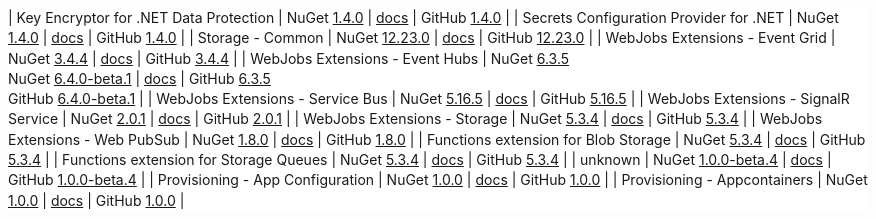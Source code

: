 | Key Encryptor for .NET Data Protection | NuGet [1.4.0](https://www.nuget.org/packages/Azure.Extensions.AspNetCore.DataProtection.Keys/1.4.0) | [docs](/dotnet/api/overview/azure/Extensions.AspNetCore.DataProtection.Keys-readme) | GitHub [1.4.0](https://github.com/Azure/azure-sdk-for-net/tree/Azure.Extensions.AspNetCore.DataProtection.Keys_1.4.0/sdk/extensions/Azure.Extensions.AspNetCore.DataProtection.Keys/) |
| Secrets Configuration Provider for .NET | NuGet [1.4.0](https://www.nuget.org/packages/Azure.Extensions.AspNetCore.Configuration.Secrets/1.4.0) | [docs](/dotnet/api/overview/azure/Extensions.AspNetCore.Configuration.Secrets-readme) | GitHub [1.4.0](https://github.com/Azure/azure-sdk-for-net/tree/Azure.Extensions.AspNetCore.Configuration.Secrets_1.4.0/sdk/extensions/Azure.Extensions.AspNetCore.Configuration.Secrets/) |
| Storage - Common | NuGet [12.23.0](https://www.nuget.org/packages/Azure.Storage.Common/12.23.0) | [docs](/dotnet/api/overview/azure/Storage.Common-readme) | GitHub [12.23.0](https://github.com/Azure/azure-sdk-for-net/tree/Azure.Storage.Common_12.23.0/sdk/storage/Azure.Storage.Common/) |
| WebJobs Extensions - Event Grid | NuGet [3.4.4](https://www.nuget.org/packages/Microsoft.Azure.WebJobs.Extensions.EventGrid/3.4.4) | [docs](/dotnet/api/overview/azure/Microsoft.Azure.WebJobs.Extensions.EventGrid-readme) | GitHub [3.4.4](https://github.com/Azure/azure-sdk-for-net/tree/Microsoft.Azure.WebJobs.Extensions.EventGrid_3.4.4/sdk/eventgrid/Microsoft.Azure.WebJobs.Extensions.EventGrid/) |
| WebJobs Extensions - Event Hubs | NuGet [6.3.5](https://www.nuget.org/packages/Microsoft.Azure.WebJobs.Extensions.EventHubs/6.3.5)<br>NuGet [6.4.0-beta.1](https://www.nuget.org/packages/Microsoft.Azure.WebJobs.Extensions.EventHubs/6.4.0-beta.1) | [docs](/dotnet/api/overview/azure/Microsoft.Azure.WebJobs.Extensions.EventHubs-readme) | GitHub [6.3.5](https://github.com/Azure/azure-sdk-for-net/tree/Microsoft.Azure.WebJobs.Extensions.EventHubs_6.3.5/sdk/eventhub/Microsoft.Azure.WebJobs.Extensions.EventHubs/)<br>GitHub [6.4.0-beta.1](https://github.com/Azure/azure-sdk-for-net/tree/Microsoft.Azure.WebJobs.Extensions.EventHubs_6.4.0-beta.1/sdk/eventhub/Microsoft.Azure.WebJobs.Extensions.EventHubs/) |
| WebJobs Extensions - Service Bus | NuGet [5.16.5](https://www.nuget.org/packages/Microsoft.Azure.WebJobs.Extensions.ServiceBus/5.16.5) | [docs](/dotnet/api/overview/azure/Microsoft.Azure.WebJobs.Extensions.ServiceBus-readme) | GitHub [5.16.5](https://github.com/Azure/azure-sdk-for-net/tree/Microsoft.Azure.WebJobs.Extensions.ServiceBus_5.16.5/sdk/servicebus/Microsoft.Azure.WebJobs.Extensions.ServiceBus/) |
| WebJobs Extensions - SignalR Service | NuGet [2.0.1](https://www.nuget.org/packages/Microsoft.Azure.WebJobs.Extensions.SignalRService/2.0.1) | [docs](/dotnet/api/overview/azure/Microsoft.Azure.WebJobs.Extensions.SignalRService-readme) | GitHub [2.0.1](https://github.com/Azure/azure-functions-signalrservice-extension/tree/v1.2.0/src/SignalRServiceExtension) |
| WebJobs Extensions - Storage | NuGet [5.3.4](https://www.nuget.org/packages/Microsoft.Azure.WebJobs.Extensions.Storage/5.3.4) | [docs](/dotnet/api/overview/azure/Microsoft.Azure.WebJobs.Extensions.Storage-readme) | GitHub [5.3.4](https://github.com/Azure/azure-webjobs-sdk/tree/master/src/Microsoft.Azure.WebJobs.Extensions.Storage) |
| WebJobs Extensions - Web PubSub | NuGet [1.8.0](https://www.nuget.org/packages/Microsoft.Azure.WebJobs.Extensions.WebPubSub/1.8.0) | [docs](/dotnet/api/overview/azure/Microsoft.Azure.WebJobs.Extensions.WebPubSub-readme) | GitHub [1.8.0](https://github.com/Azure/azure-sdk-for-net/tree/Microsoft.Azure.WebJobs.Extensions.WebPubSub_1.8.0/sdk/webpubsub/Microsoft.Azure.WebJobs.Extensions.WebPubSub/) |
| Functions extension for Blob Storage | NuGet [5.3.4](https://www.nuget.org/packages/Microsoft.Azure.WebJobs.Extensions.Storage.Blobs/5.3.4) | [docs](/dotnet/api/overview/azure/Microsoft.Azure.WebJobs.Extensions.Storage.Blobs-readme) | GitHub [5.3.4](https://github.com/Azure/azure-sdk-for-net/tree/Microsoft.Azure.WebJobs.Extensions.Storage.Blobs_5.3.4/sdk/storage/Microsoft.Azure.WebJobs.Extensions.Storage.Blobs/) |
| Functions extension for Storage Queues | NuGet [5.3.4](https://www.nuget.org/packages/Microsoft.Azure.WebJobs.Extensions.Storage.Queues/5.3.4) | [docs](/dotnet/api/overview/azure/Microsoft.Azure.WebJobs.Extensions.Storage.Queues-readme) | GitHub [5.3.4](https://github.com/Azure/azure-sdk-for-net/tree/Microsoft.Azure.WebJobs.Extensions.Storage.Queues_5.3.4/sdk/storage/Microsoft.Azure.WebJobs.Extensions.Storage.Queues/) |
| unknown | NuGet [1.0.0-beta.4](https://www.nuget.org/packages/Microsoft.Azure.WebJobs.Extensions.WebPubSubForSocketIO/1.0.0-beta.4) | [docs](/dotnet/api/overview/azure/Microsoft.Azure.WebJobs.Extensions.WebPubSubForSocketIO-readme?view=azure-dotnet-preview&amp;preserve-view=true) | GitHub [1.0.0-beta.4](https://github.com/Azure/azure-sdk-for-net/tree/Microsoft.Azure.WebJobs.Extensions.WebPubSubForSocketIO_1.0.0-beta.4/sdk/webpubsub/Microsoft.Azure.WebJobs.Extensions.WebPubSubForSocketIO/) |
| Provisioning - App Configuration | NuGet [1.0.0](https://www.nuget.org/packages/Azure.Provisioning.AppConfiguration/1.0.0) | [docs](/dotnet/api/overview/azure/Provisioning.AppConfiguration-readme) | GitHub [1.0.0](https://github.com/Azure/azure-sdk-for-net/tree/Azure.Provisioning.AppConfiguration_1.0.0/sdk/provisioning/Azure.Provisioning.AppConfiguration/) |
| Provisioning - Appcontainers | NuGet [1.0.0](https://www.nuget.org/packages/Azure.Provisioning.AppContainers/1.0.0) | [docs](/dotnet/api/overview/azure/Provisioning.AppContainers-readme) | GitHub [1.0.0](https://github.com/Azure/azure-sdk-for-net/tree/Azure.Provisioning.AppContainers_1.0.0/sdk/provisioning/Azure.Provisioning.AppContainers/) |